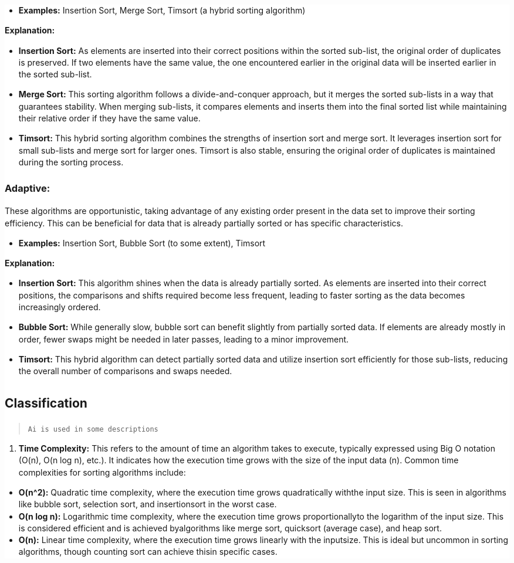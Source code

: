 * **Examples:** Insertion Sort, Merge Sort, Timsort (a hybrid sorting algorithm)

**Explanation:**

- **Insertion Sort:**  As elements are inserted into their correct positions within the sorted sub-list, the original order of duplicates is preserved.  If two elements have the same value, the one encountered earlier in the original data will be inserted earlier in the sorted sub-list.

- **Merge Sort:** This sorting algorithm follows a divide-and-conquer approach, but it merges the sorted sub-lists in a way that guarantees stability.  When merging sub-lists, it compares elements and inserts them into the final sorted list while maintaining their relative order if they have the same value.

- **Timsort:** This hybrid sorting algorithm combines the strengths of insertion sort and merge sort. It leverages insertion sort for small sub-lists and merge sort for larger ones. Timsort is also stable, ensuring the original order of duplicates is maintained during the sorting process.

### Adaptive:

These algorithms are opportunistic, taking advantage of any existing order present in the data set to improve their sorting efficiency. This can be beneficial for data that is already partially sorted or has specific characteristics.

* **Examples:** Insertion Sort, Bubble Sort (to some extent), Timsort

**Explanation:**

- **Insertion Sort:** This algorithm shines when the data is already partially sorted.  As elements are inserted into their correct positions, the comparisons and shifts required become less frequent, leading to faster sorting as the data becomes increasingly ordered.

- **Bubble Sort:** While generally slow, bubble sort can benefit slightly from partially sorted data.  If elements are already mostly in order, fewer swaps might be needed in later passes, leading to a minor improvement.

- **Timsort:** This hybrid algorithm can detect partially sorted data and utilize insertion sort efficiently for those sub-lists, reducing the overall number of comparisons and swaps needed.

## Classification

> `Ai is used in some descriptions`

1. **Time Complexity:** This refers to the amount of time an algorithm takes to execute, typically expressed using Big O notation (O(n), O(n log n), etc.). It indicates how the execution time grows with the size of the input data (n). Common time complexities for sorting algorithms include:

* **O(n^2):** Quadratic time complexity, where the execution time grows quadratically withthe input size. This is seen in algorithms like bubble sort, selection sort, and insertionsort in the worst case.
* **O(n log n):** Logarithmic time complexity, where the execution time grows proportionallyto the logarithm of the input size. This is considered efficient and is achieved byalgorithms like merge sort, quicksort (average case), and heap sort.
* **O(n):** Linear time complexity, where the execution time grows linearly with the inputsize. This is ideal but uncommon in sorting algorithms, though counting sort can achieve thisin specific cases.
